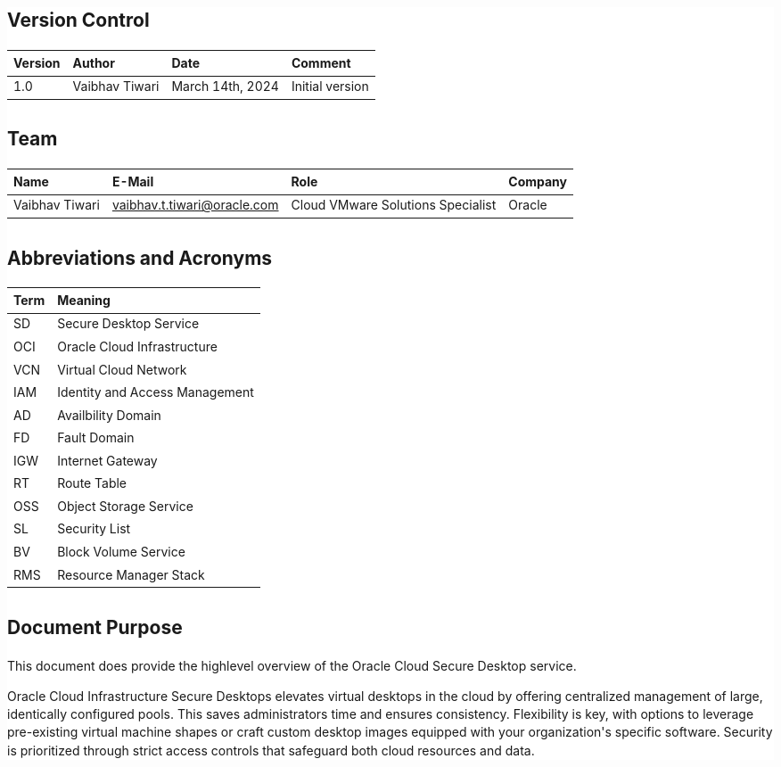 

## Version Control



| Version | Author       | Date                 | Comment         |
|:--------|:-------------|:---------------------|:----------------|
| 1.0     | Vaibhav Tiwari | March 14th, 2024 | Initial version |


## Team



| Name         | E-Mail              | Role                              | Company |
|:-------------|:--------------------|:----------------------------------|:--------|
| Vaibhav Tiwari | vaibhav.t.tiwari@oracle.com | Cloud VMware Solutions Specialist | Oracle  |


## Abbreviations and Acronyms




| Term  | Meaning                               |
|:------|:--------------------------------------|
| SD   | Secure Desktop Service        |
| OCI   | Oracle Cloud Infrastructure           |
| VCN   | Virtual Cloud Network                 |
| IAM   | Identity and Access Management        |
| AD  | Availbility Domain   |       |
| FD   | Fault Domain     |
| IGW  | Internet Gateway      |
| RT    | Route Table                 |
| OSS   | Object Storage Service                |
| SL | Security List |
| BV   | Block Volume Service
| RMS   | Resource Manager Stack

## Document Purpose

This document does provide the highlevel overview of the Oracle Cloud Secure Desktop service.

Oracle Cloud Infrastructure Secure Desktops elevates virtual desktops in the cloud by offering centralized management of large, identically configured pools.  This saves administrators time and ensures consistency. Flexibility is key, with options to leverage pre-existing virtual machine shapes or craft custom desktop images equipped with your organization's specific software. Security is prioritized through strict access controls that safeguard both cloud resources and data. 
